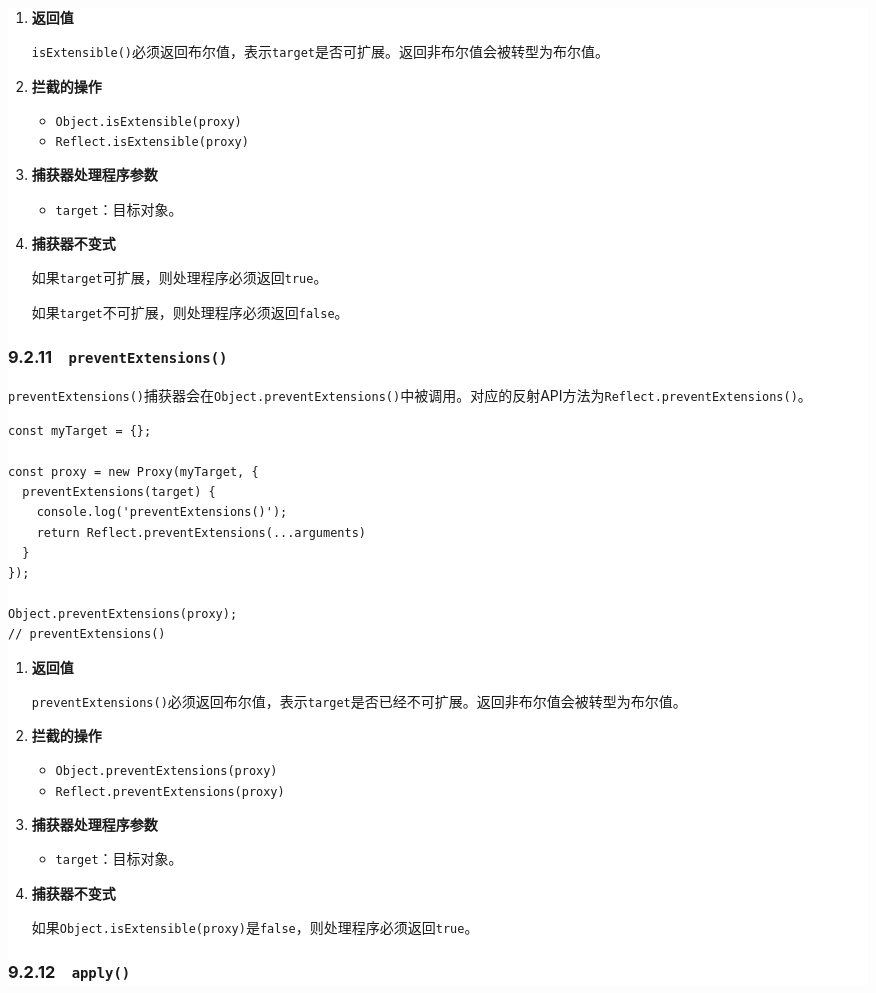 1. **返回值**

   `isExtensible()`必须返回布尔值，表示`target`是否可扩展。返回非布尔值会被转型为布尔值。
    

2. **拦截的操作**

   - `Object.isExtensible(proxy)`
   - `Reflect.isExtensible(proxy)`
      

3. **捕获器处理程序参数**

   - `target`：目标对象。
      

4. **捕获器不变式**

   如果`target`可扩展，则处理程序必须返回`true`。

   如果`target`不可扩展，则处理程序必须返回`false`。

### 9.2.11　`preventExtensions()`

`preventExtensions()`捕获器会在`Object.preventExtensions()`中被调用。对应的反射API方法为`Reflect.preventExtensions()`。

```
const myTarget = {};

const proxy = new Proxy(myTarget, {
  preventExtensions(target) {
    console.log('preventExtensions()');
    return Reflect.preventExtensions(...arguments)
  }
});

Object.preventExtensions(proxy);
// preventExtensions()
```

1. **返回值**

   `preventExtensions()`必须返回布尔值，表示`target`是否已经不可扩展。返回非布尔值会被转型为布尔值。
    

2. **拦截的操作**

   - `Object.preventExtensions(proxy)`
   - `Reflect.preventExtensions(proxy)`
      

3. **捕获器处理程序参数**

   - `target`：目标对象。
      

4. **捕获器不变式**

   如果`Object.isExtensible(proxy)`是`false`，则处理程序必须返回`true`。

### 9.2.12　`apply()`
